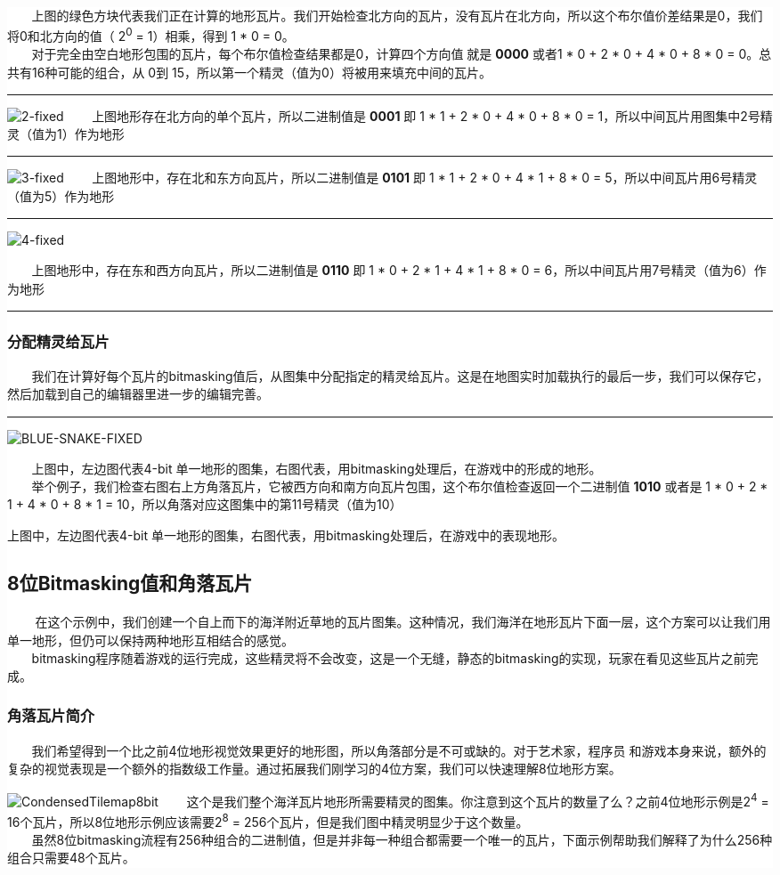 &nbsp; &nbsp; &nbsp; &nbsp;上图的绿色方块代表我们正在计算的地形瓦片。我们开始检查北方向的瓦片，没有瓦片在北方向，所以这个布尔值价差结果是0，我们将0和北方向的值（ 2<sup>0</sup> = 1）相乘，得到 1 * 0 = 0。  
&nbsp; &nbsp; &nbsp; &nbsp;对于完全由空白地形包围的瓦片，每个布尔值检查结果都是0，计算四个方向值 就是  **0000** 或者1 * 0 + 2 * 0 + 4 * 0 + 8 * 0 = 0。总共有16种可能的组合，从 0到 15，所以第一个精灵（值为0）将被用来填充中间的瓦片。

---
![2-fixed](TileBitmasking/2-fixed.png)
&nbsp; &nbsp; &nbsp; &nbsp;上图地形存在北方向的单个瓦片，所以二进制值是 **0001** 即 1 * 1 + 2 * 0 + 4 * 0 + 8 * 0 = 1，所以中间瓦片用图集中2号精灵（值为1）作为地形

---
![3-fixed](TileBitmasking/3-fixed.png)
&nbsp; &nbsp; &nbsp; &nbsp;上图地形中，存在北和东方向瓦片，所以二进制值是 **0101** 即 1 * 1 + 2 * 0 + 4 * 1 + 8 * 0 = 5，所以中间瓦片用6号精灵（值为5）作为地形

---
![4-fixed](TileBitmasking/4-fixed.png)  

&nbsp; &nbsp; &nbsp; &nbsp;上图地形中，存在东和西方向瓦片，所以二进制值是 **0110** 即 1 * 0 + 2 * 1 + 4 * 1 + 8 * 0 = 6，所以中间瓦片用7号精灵（值为6）作为地形

---

### 分配精灵给瓦片 ###
&nbsp; &nbsp; &nbsp; &nbsp;我们在计算好每个瓦片的bitmasking值后，从图集中分配指定的精灵给瓦片。这是在地图实时加载执行的最后一步，我们可以保存它，然后加载到自己的编辑器里进一步的编辑完善。

---
![BLUE-SNAKE-FIXED](TileBitmasking/BLUE-SNAKE-FIXED.png)  

&nbsp; &nbsp; &nbsp; &nbsp;上图中，左边图代表4-bit 单一地形的图集，右图代表，用bitmasking处理后，在游戏中的形成的地形。  
&nbsp; &nbsp; &nbsp; &nbsp;举个例子，我们检查右图右上方角落瓦片，它被西方向和南方向瓦片包围，这个布尔值检查返回一个二进制值 **1010** 或者是 1 * 0 + 2 * 1 + 4 * 0 + 8 * 1 = 10，所以角落对应这图集中的第11号精灵（值为10）  

上图中，左边图代表4-bit 单一地形的图集，右图代表，用bitmasking处理后，在游戏中的表现地形。







## **8位Bitmasking值和角落瓦片** ##  
&nbsp; &nbsp; &nbsp; &nbsp; 在这个示例中，我们创建一个自上而下的海洋附近草地的瓦片图集。这种情况，我们海洋在地形瓦片下面一层，这个方案可以让我们用单一地形，但仍可以保持两种地形互相结合的感觉。  
&nbsp; &nbsp; &nbsp; &nbsp;bitmasking程序随着游戏的运行完成，这些精灵将不会改变，这是一个无缝，静态的bitmasking的实现，玩家在看见这些瓦片之前完成。  
### 角落瓦片简介 ###  
&nbsp; &nbsp; &nbsp; &nbsp;我们希望得到一个比之前4位地形视觉效果更好的地形图，所以角落部分是不可或缺的。对于艺术家，程序员 和游戏本身来说，额外的复杂的视觉表现是一个额外的指数级工作量。通过拓展我们刚学习的4位方案，我们可以快速理解8位地形方案。  


![CondensedTilemap8bit](TileBitmasking/CondensedTilemap8bit.png) 
&nbsp; &nbsp; &nbsp; &nbsp;这个是我们整个海洋瓦片地形所需要精灵的图集。你注意到这个瓦片的数量了么？之前4位地形示例是2<sup>4</sup> = 16个瓦片，所以8位地形示例应该需要2<sup>8</sup> = 256个瓦片，但是我们图中精灵明显少于这个数量。  
&nbsp; &nbsp; &nbsp; &nbsp;虽然8位bitmasking流程有256种组合的二进制值，但是并非每一种组合都需要一个唯一的瓦片，下面示例帮助我们解释了为什么256种组合只需要48个瓦片。  
